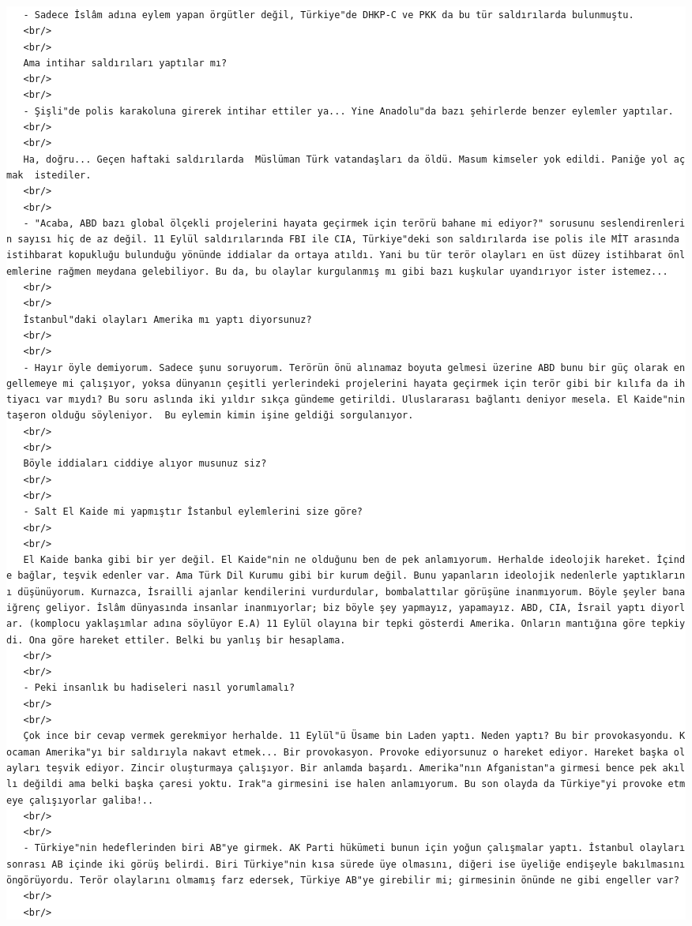        - Sadece İslâm adına eylem yapan örgütler değil, Türkiye"de DHKP-C ve PKK da bu tür saldırılarda bulunmuştu.
       <br/>
       <br/>
       Ama intihar saldırıları yaptılar mı?
       <br/>
       <br/>
       - Şişli"de polis karakoluna girerek intihar ettiler ya... Yine Anadolu"da bazı şehirlerde benzer eylemler yaptılar.
       <br/>
       <br/>
       Ha, doğru... Geçen haftaki saldırılarda  Müslüman Türk vatandaşları da öldü. Masum kimseler yok edildi. Paniğe yol açmak  istediler.
       <br/>
       <br/>
       - "Acaba, ABD bazı global ölçekli projelerini hayata geçirmek için terörü bahane mi ediyor?" sorusunu seslendirenlerin sayısı hiç de az değil. 11 Eylül saldırılarında FBI ile CIA, Türkiye"deki son saldırılarda ise polis ile MİT arasında istihbarat kopukluğu bulunduğu yönünde iddialar da ortaya atıldı. Yani bu tür terör olayları en üst düzey istihbarat önlemlerine rağmen meydana gelebiliyor. Bu da, bu olaylar kurgulanmış mı gibi bazı kuşkular uyandırıyor ister istemez...
       <br/>
       <br/>
       İstanbul"daki olayları Amerika mı yaptı diyorsunuz?
       <br/>
       <br/>
       - Hayır öyle demiyorum. Sadece şunu soruyorum. Terörün önü alınamaz boyuta gelmesi üzerine ABD bunu bir güç olarak engellemeye mi çalışıyor, yoksa dünyanın çeşitli yerlerindeki projelerini hayata geçirmek için terör gibi bir kılıfa da ihtiyacı var mıydı? Bu soru aslında iki yıldır sıkça gündeme getirildi. Uluslararası bağlantı deniyor mesela. El Kaide"nin taşeron olduğu söyleniyor.  Bu eylemin kimin işine geldiği sorgulanıyor.
       <br/>
       <br/>
       Böyle iddiaları ciddiye alıyor musunuz siz?
       <br/>
       <br/>
       - Salt El Kaide mi yapmıştır İstanbul eylemlerini size göre?
       <br/>
       <br/>
       El Kaide banka gibi bir yer değil. El Kaide"nin ne olduğunu ben de pek anlamıyorum. Herhalde ideolojik hareket. İçinde bağlar, teşvik edenler var. Ama Türk Dil Kurumu gibi bir kurum değil. Bunu yapanların ideolojik nedenlerle yaptıklarını düşünüyorum. Kurnazca, İsrailli ajanlar kendilerini vurdurdular, bombalattılar görüşüne inanmıyorum. Böyle şeyler bana iğrenç geliyor. İslâm dünyasında insanlar inanmıyorlar; biz böyle şey yapmayız, yapamayız. ABD, CIA, İsrail yaptı diyorlar. (komplocu yaklaşımlar adına söylüyor E.A) 11 Eylül olayına bir tepki gösterdi Amerika. Onların mantığına göre tepkiydi. Ona göre hareket ettiler. Belki bu yanlış bir hesaplama.
       <br/>
       <br/>
       - Peki insanlık bu hadiseleri nasıl yorumlamalı?
       <br/>
       <br/>
       Çok ince bir cevap vermek gerekmiyor herhalde. 11 Eylül"ü Üsame bin Laden yaptı. Neden yaptı? Bu bir provokasyondu. Kocaman Amerika"yı bir saldırıyla nakavt etmek... Bir provokasyon. Provoke ediyorsunuz o hareket ediyor. Hareket başka olayları teşvik ediyor. Zincir oluşturmaya çalışıyor. Bir anlamda başardı. Amerika"nın Afganistan"a girmesi bence pek akıllı değildi ama belki başka çaresi yoktu. Irak"a girmesini ise halen anlamıyorum. Bu son olayda da Türkiye"yi provoke etmeye çalışıyorlar galiba!..
       <br/>
       <br/>
       - Türkiye"nin hedeflerinden biri AB"ye girmek. AK Parti hükümeti bunun için yoğun çalışmalar yaptı. İstanbul olayları sonrası AB içinde iki görüş belirdi. Biri Türkiye"nin kısa sürede üye olmasını, diğeri ise üyeliğe endişeyle bakılmasını öngörüyordu. Terör olaylarını olmamış farz edersek, Türkiye AB"ye girebilir mi; girmesinin önünde ne gibi engeller var?
       <br/>
       <br/>